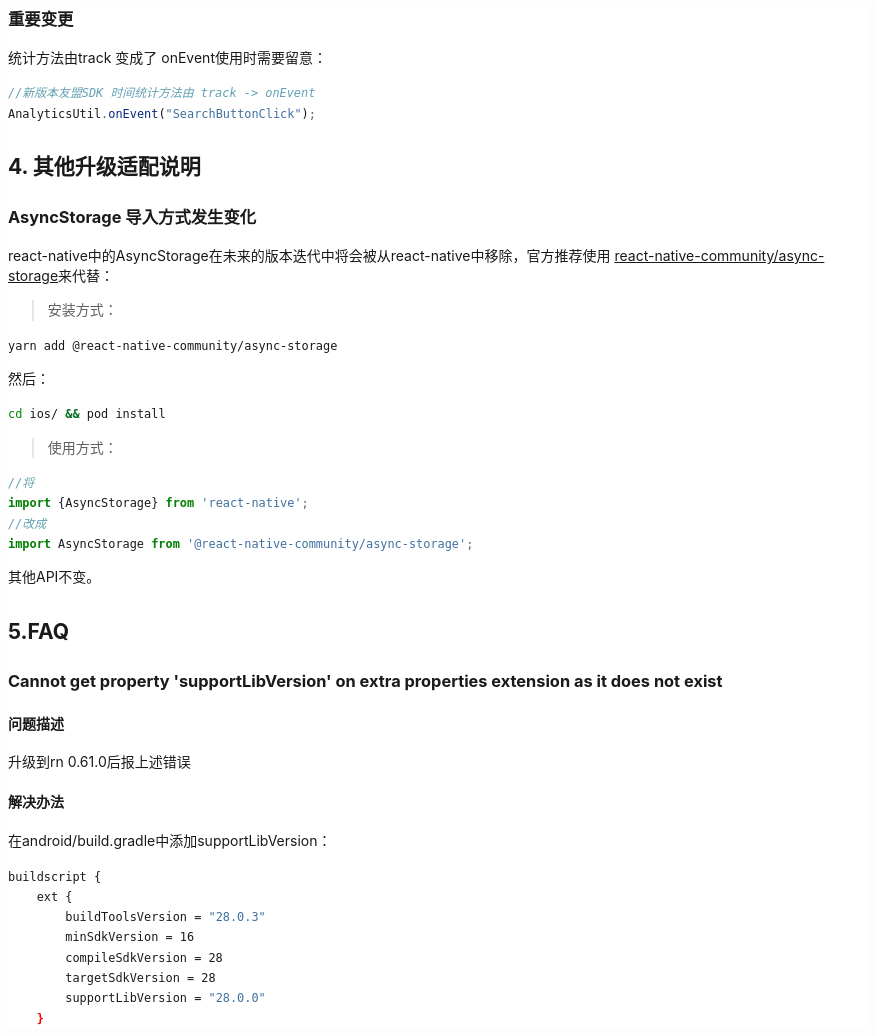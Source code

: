 ### 重要变更

统计方法由track 变成了 onEvent使用时需要留意：

```js
//新版本友盟SDK 时间统计方法由 track -> onEvent
AnalyticsUtil.onEvent("SearchButtonClick");
```

## 4. 其他升级适配说明

### AsyncStorage 导入方式发生变化

react-native中的AsyncStorage在未来的版本迭代中将会被从react-native中移除，官方推荐使用
[react-native-community/async-storage](https://github.com/react-native-community/async-storage)来代替：

>安装方式：

```bash
yarn add @react-native-community/async-storage
```
然后：

```bash
cd ios/ && pod install
```

>使用方式：


```js
//将
import {AsyncStorage} from 'react-native';
//改成
import AsyncStorage from '@react-native-community/async-storage';
```

其他API不变。

## 5.FAQ

### Cannot get property 'supportLibVersion' on extra properties extension as it does not exist

#### 问题描述

升级到rn 0.61.0后报上述错误

#### 解决办法 

在android/build.gradle中添加supportLibVersion：

```bash 
buildscript {
    ext {
        buildToolsVersion = "28.0.3"
        minSdkVersion = 16
        compileSdkVersion = 28
        targetSdkVersion = 28
        supportLibVersion = "28.0.0"
    }
```
